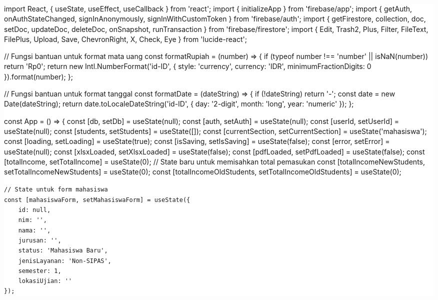 import React, { useState, useEffect, useCallback } from 'react';
import { initializeApp } from 'firebase/app';
import { getAuth, onAuthStateChanged, signInAnonymously, signInWithCustomToken } from 'firebase/auth';
import {
    getFirestore, collection, doc, setDoc, updateDoc, deleteDoc,
    onSnapshot, runTransaction
} from 'firebase/firestore';
import {
    Edit, Trash2, Plus, Filter, FileText, FilePlus,
    Upload, Save, ChevronRight, X, Check, Eye
} from 'lucide-react';

// Fungsi bantuan untuk format mata uang
const formatRupiah = (number) => {
    if (typeof number !== 'number' || isNaN(number)) return 'Rp0';
    return new Intl.NumberFormat('id-ID', {
        style: 'currency',
        currency: 'IDR',
        minimumFractionDigits: 0
    }).format(number);
};

// Fungsi bantuan untuk format tanggal
const formatDate = (dateString) => {
    if (!dateString) return '-';
    const date = new Date(dateString);
    return date.toLocaleDateString('id-ID', {
        day: '2-digit',
        month: 'long',
        year: 'numeric'
    });
};

const App = () => {
    const [db, setDb] = useState(null);
    const [auth, setAuth] = useState(null);
    const [userId, setUserId] = useState(null);
    const [students, setStudents] = useState([]);
    const [currentSection, setCurrentSection] = useState('mahasiswa');
    const [loading, setLoading] = useState(true);
    const [isSaving, setIsSaving] = useState(false);
    const [error, setError] = useState(null);
    const [xlsxLoaded, setXlsxLoaded] = useState(false);
    const [pdfLoaded, setPdfLoaded] = useState(false);
    const [totalIncome, setTotalIncome] = useState(0);
    // State baru untuk memisahkan total pemasukan
    const [totalIncomeNewStudents, setTotalIncomeNewStudents] = useState(0);
    const [totalIncomeOldStudents, setTotalIncomeOldStudents] = useState(0);

    // State untuk form mahasiswa
    const [mahasiswaForm, setMahasiswaForm] = useState({
        id: null,
        nim: '',
        nama: '',
        jurusan: '',
        status: 'Mahasiswa Baru',
        jenisLayanan: 'Non-SIPAS',
        semester: 1,
        lokasiUjian: ''
    });
